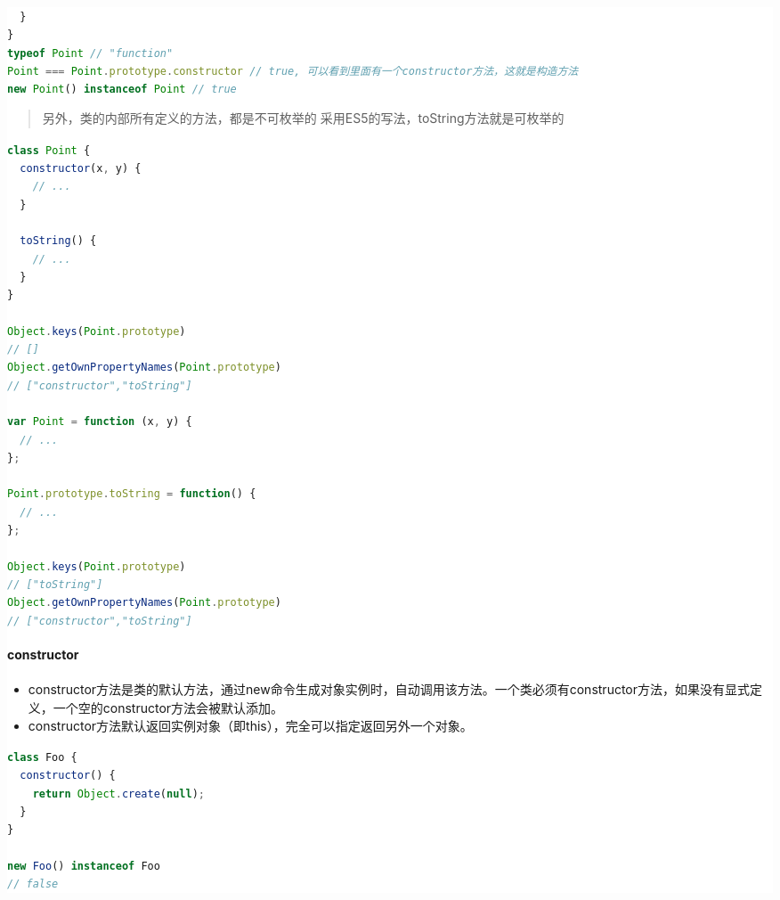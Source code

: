 ``` Javascript
  }
}
typeof Point // "function"
Point === Point.prototype.constructor // true, 可以看到里面有一个constructor方法，这就是构造方法
new Point() instanceof Point // true
```
> 另外，类的内部所有定义的方法，都是不可枚举的
> 采用ES5的写法，toString方法就是可枚举的
```Javascript
class Point {
  constructor(x, y) {
    // ...
  }

  toString() {
    // ...
  }
}

Object.keys(Point.prototype)
// []
Object.getOwnPropertyNames(Point.prototype)
// ["constructor","toString"]

var Point = function (x, y) {
  // ...
};

Point.prototype.toString = function() {
  // ...
};

Object.keys(Point.prototype)
// ["toString"]
Object.getOwnPropertyNames(Point.prototype)
// ["constructor","toString"]
```
#### constructor
  - constructor方法是类的默认方法，通过new命令生成对象实例时，自动调用该方法。一个类必须有constructor方法，如果没有显式定义，一个空的constructor方法会被默认添加。
  - constructor方法默认返回实例对象（即this），完全可以指定返回另外一个对象。
```JavaScript
class Foo {
  constructor() {
    return Object.create(null);
  }
}

new Foo() instanceof Foo
// false
```
